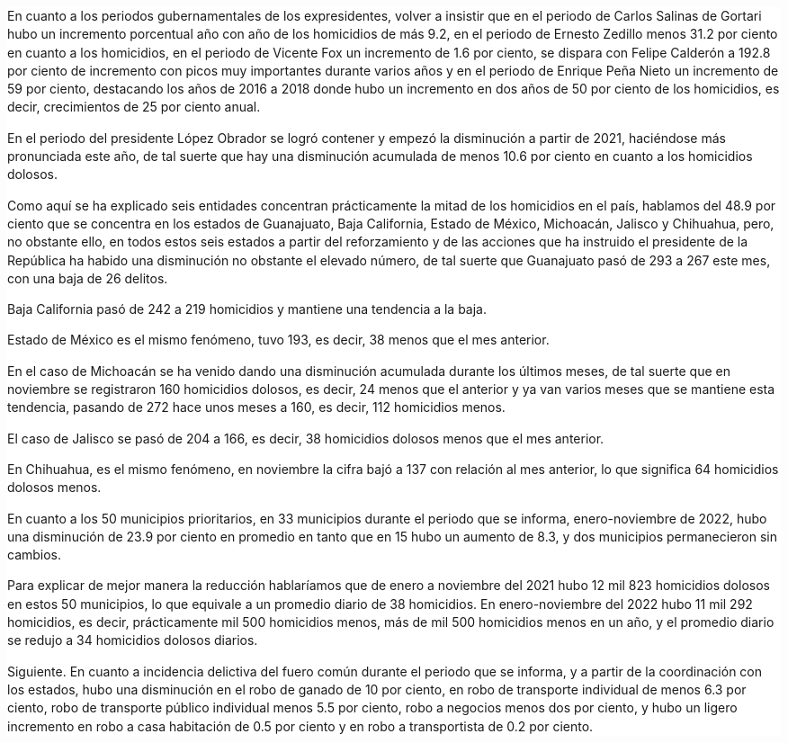 En cuanto a los periodos gubernamentales de los expresidentes, volver a
insistir que en el periodo de Carlos Salinas de Gortari hubo un incremento
porcentual año con año de los homicidios de más 9.2, en el periodo de Ernesto
Zedillo menos 31.2 por ciento en cuanto a los homicidios, en el periodo de
Vicente Fox un incremento de 1.6 por ciento, se dispara con Felipe Calderón a
192.8 por ciento de incremento con picos muy importantes durante varios años y
en el periodo de Enrique Peña Nieto un incremento de 59 por ciento, destacando
los años de 2016 a 2018 donde hubo un incremento en dos años de 50 por ciento
de los homicidios, es decir, crecimientos de 25 por ciento anual.

En el periodo del presidente López Obrador se logró contener y empezó la
disminución a partir de 2021, haciéndose más pronunciada este año, de tal
suerte que hay una disminución acumulada de menos 10.6 por ciento en cuanto a
los homicidios dolosos.

Como aquí se ha explicado seis entidades concentran prácticamente la mitad de
los homicidios en el país, hablamos del 48.9 por ciento que se concentra en
los estados de Guanajuato, Baja California, Estado de México, Michoacán,
Jalisco y Chihuahua, pero, no obstante ello, en todos estos seis estados a
partir del reforzamiento y de las acciones que ha instruido el presidente de
la República ha habido una disminución no obstante el elevado número, de tal
suerte que Guanajuato pasó de 293 a 267 este mes, con una baja de 26 delitos.

Baja California pasó de 242 a 219 homicidios y mantiene una tendencia a la
baja.

Estado de México es el mismo fenómeno, tuvo 193, es decir, 38 menos que el mes
anterior.

En el caso de Michoacán se ha venido dando una disminución acumulada durante
los últimos meses, de tal suerte que en noviembre se registraron 160
homicidios dolosos, es decir, 24 menos que el anterior y ya van varios meses
que se mantiene esta tendencia, pasando de 272 hace unos meses a 160, es
decir, 112 homicidios menos.

El caso de Jalisco se pasó de 204 a 166, es decir, 38 homicidios dolosos menos
que el mes anterior.

En Chihuahua, es el mismo fenómeno, en noviembre la cifra bajó a 137 con
relación al mes anterior, lo que significa 64 homicidios dolosos menos.

En cuanto a los 50 municipios prioritarios, en 33 municipios durante el
periodo que se informa, enero-noviembre de 2022, hubo una disminución de 23.9
por ciento en promedio en tanto que en 15 hubo un aumento de 8.3, y dos
municipios permanecieron sin cambios.

Para explicar de mejor manera la reducción hablaríamos que de enero a
noviembre del 2021 hubo 12 mil 823 homicidios dolosos en estos 50 municipios,
lo que equivale a un promedio diario de 38 homicidios. En enero-noviembre del
2022 hubo 11 mil 292 homicidios, es decir, prácticamente mil 500 homicidios
menos, más de mil 500 homicidios menos en un año, y el promedio diario se
redujo a 34 homicidios dolosos diarios.

Siguiente. En cuanto a incidencia delictiva del fuero común durante el periodo
que se informa, y a partir de la coordinación con los estados, hubo una
disminución en el robo de ganado de 10 por ciento, en robo de transporte
individual de menos 6.3 por ciento, robo de transporte público individual
menos 5.5 por ciento, robo a negocios menos dos por ciento, y hubo un ligero
incremento en robo a casa habitación de 0.5 por ciento y en robo a
transportista de 0.2 por ciento.
